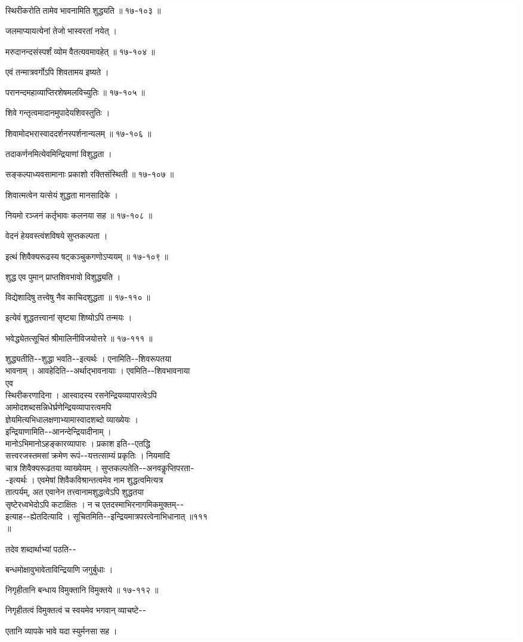 स्थिरीकरोति तामेव भावनामिति शुद्ध्यति ॥ १७-१०३ ॥  
  
जलमाप्यायत्येनां तेजो भास्वरतां नयेत् ।  
  
मरुदानन्दसंस्पर्शं व्योम वैतत्यवमावहेत् ॥ १७-१०४ ॥  
  
एवं तन्मात्रवर्गोऽपि शिवतामय इष्यते ।  
  
परानन्दमहाव्याप्तिरशेषमलविच्युतिः ॥ १७-१०५ ॥  
  
शिवे गन्तृत्वमादानमुपादेयशिवस्तुतिः ।  
  
शिवामोदभरास्वाददर्शनस्पर्शनान्यलम् ॥ १७-१०६ ॥  
  
तदाकर्णनमित्येवमिन्द्रियाणां विशुद्धता ।  
  
सङ्कल्पाध्यवसामानाः प्रकाशो रक्तिसंस्थिती ॥ १७-१०७ ॥  
  
शिवात्मत्वेन यत्सेयं शुद्धता मानसादिके ।  
  
नियमो रञ्जनं कर्तृभावः कलनया सह ॥ १७-१०८ ॥  
  
वेदनं हेयवस्त्वंशविषये सुप्तकल्पता ।  
  
इत्थं शिवैक्यरूढस्य षट्कञ्चुकगणोऽप्ययम् ॥ १७-१०९ ॥  
  
शुद्ध एव पुमान् प्राप्तशिवभावो विशुद्ध्यति ।  
  
विद्येशादिषु तत्त्वेषु नैव काचिदशुद्धता ॥ १७-११० ॥  
  
इत्येवं शुद्धतत्त्वानां सृष्ट्या शिष्योऽपि तन्मयः ।  
  
भवेद्ध्येतत्सूचितं श्रीमालिनीविजयोत्तरे ॥ १७-१११ ॥  
  
  
शुद्ध्यतीति--शुद्धा भवति--इत्यर्थः । एनामिति--शिवरूपतया   
भावनाम् । आवहेदिति--अर्थाद्भावनायाः । एवमिति--शिवभावनाया   
एव  
स्थिरीकरणादिना । आस्वादस्य रसनेन्द्रियव्यापारत्वेऽपि   
आमोदशब्दसन्निधेर्घ्रणेन्द्रियव्यापारत्वमपि   
ज्ञेयमित्यभिधालक्षणाभ्यामास्वादशब्दो व्याख्येयः ।   
इन्द्रियाणामिति--आनन्देन्द्रियादीनाम् ।   
मानोऽभिमानोऽहङ्कारव्यापारः । प्रकाश इति--एतद्धि   
सत्त्वरजस्तमसां क्रमेण रूपं--यत्तत्साम्यं प्रकृतिः । नियमादि   
चात्र शिवैक्यरूढतया व्याख्येयम् । सुप्तकल्पतेति--अनवकॢप्तिपरता-  
-इत्यर्थः । एवमेषां शिवैकविश्रान्तत्वमेव नाम शुद्धत्वमित्यत्र   
तात्पर्यम्, अत एवानेन तत्त्वानामशुद्धत्वेऽपि शुद्धतया   
सृष्टेरध्वभेदोऽपि कटाक्षितः । न च एतदस्माभिरनागमिकमुक्तम्--  
इत्याह--ह्येतदित्यादि । सूचितमिति--इन्द्रियमात्रपरत्वेनाभिधानात् ॥१११   
॥  
  
तदेव शब्दार्थाभ्यां पठति--  
  
  
बन्धमोक्षावुभावेताविन्द्रियाणि जगुर्बुधाः ।  
  
निगृहीतानि बन्धाय विमुक्तानि विमुक्तये ॥ १७-११२ ॥  
  
  
निगृहीतत्वं विमुक्तत्वं च स्वयमेव भगवान् व्याचष्टे--  
  
  
एतानि व्यापके भावे यदा स्युर्मनसा सह ।  
  